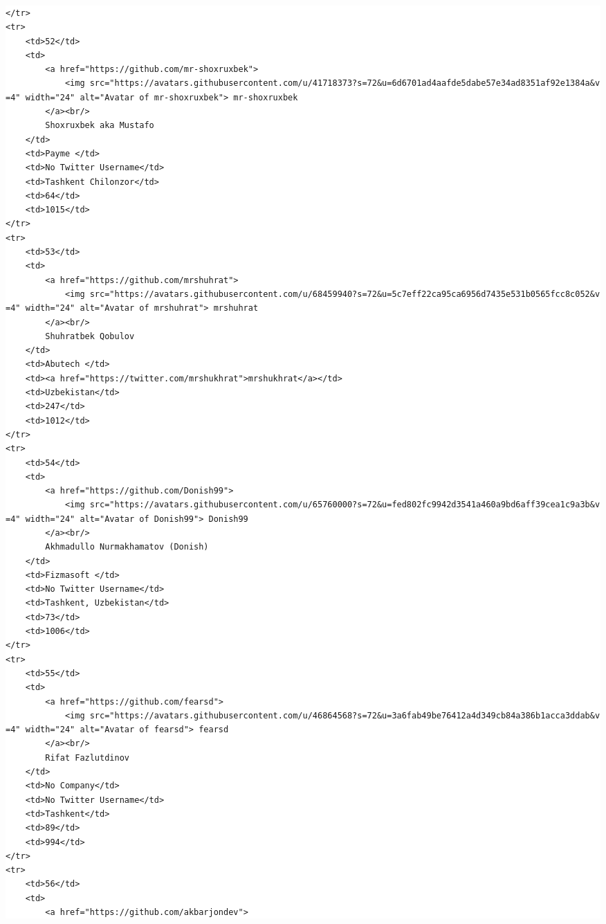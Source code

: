 	</tr>
	<tr>
		<td>52</td>
		<td>
			<a href="https://github.com/mr-shoxruxbek">
				<img src="https://avatars.githubusercontent.com/u/41718373?s=72&u=6d6701ad4aafde5dabe57e34ad8351af92e1384a&v=4" width="24" alt="Avatar of mr-shoxruxbek"> mr-shoxruxbek
			</a><br/>
			Shoxruxbek aka Mustafo
		</td>
		<td>Payme </td>
		<td>No Twitter Username</td>
		<td>Tashkent Chilonzor</td>
		<td>64</td>
		<td>1015</td>
	</tr>
	<tr>
		<td>53</td>
		<td>
			<a href="https://github.com/mrshuhrat">
				<img src="https://avatars.githubusercontent.com/u/68459940?s=72&u=5c7eff22ca95ca6956d7435e531b0565fcc8c052&v=4" width="24" alt="Avatar of mrshuhrat"> mrshuhrat
			</a><br/>
			Shuhratbek Qobulov
		</td>
		<td>Abutech </td>
		<td><a href="https://twitter.com/mrshukhrat">mrshukhrat</a></td>
		<td>Uzbekistan</td>
		<td>247</td>
		<td>1012</td>
	</tr>
	<tr>
		<td>54</td>
		<td>
			<a href="https://github.com/Donish99">
				<img src="https://avatars.githubusercontent.com/u/65760000?s=72&u=fed802fc9942d3541a460a9bd6aff39cea1c9a3b&v=4" width="24" alt="Avatar of Donish99"> Donish99
			</a><br/>
			Akhmadullo Nurmakhamatov (Donish)
		</td>
		<td>Fizmasoft </td>
		<td>No Twitter Username</td>
		<td>Tashkent, Uzbekistan</td>
		<td>73</td>
		<td>1006</td>
	</tr>
	<tr>
		<td>55</td>
		<td>
			<a href="https://github.com/fearsd">
				<img src="https://avatars.githubusercontent.com/u/46864568?s=72&u=3a6fab49be76412a4d349cb84a386b1acca3ddab&v=4" width="24" alt="Avatar of fearsd"> fearsd
			</a><br/>
			Rifat Fazlutdinov
		</td>
		<td>No Company</td>
		<td>No Twitter Username</td>
		<td>Tashkent</td>
		<td>89</td>
		<td>994</td>
	</tr>
	<tr>
		<td>56</td>
		<td>
			<a href="https://github.com/akbarjondev">
